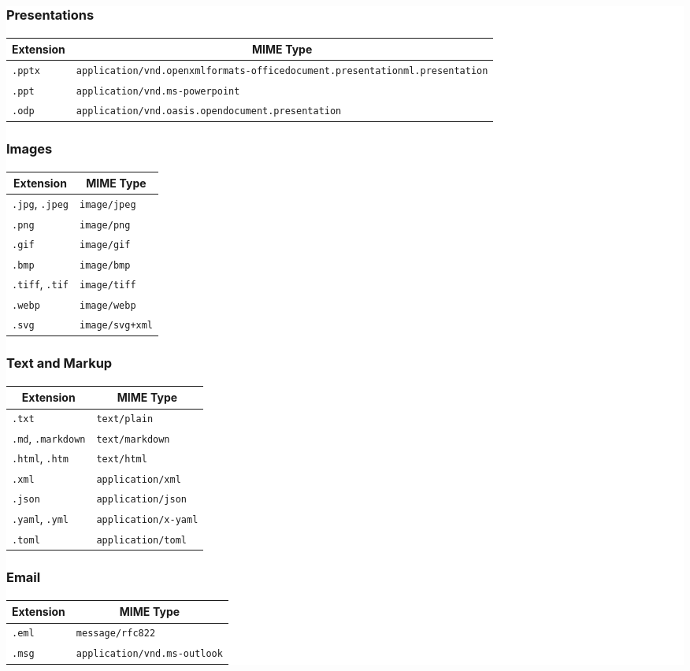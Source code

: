 ### Presentations

| Extension | MIME Type |
|-----------|-----------|
| `.pptx` | `application/vnd.openxmlformats-officedocument.presentationml.presentation` |
| `.ppt` | `application/vnd.ms-powerpoint` |
| `.odp` | `application/vnd.oasis.opendocument.presentation` |

### Images

| Extension | MIME Type |
|-----------|-----------|
| `.jpg`, `.jpeg` | `image/jpeg` |
| `.png` | `image/png` |
| `.gif` | `image/gif` |
| `.bmp` | `image/bmp` |
| `.tiff`, `.tif` | `image/tiff` |
| `.webp` | `image/webp` |
| `.svg` | `image/svg+xml` |

### Text and Markup

| Extension | MIME Type |
|-----------|-----------|
| `.txt` | `text/plain` |
| `.md`, `.markdown` | `text/markdown` |
| `.html`, `.htm` | `text/html` |
| `.xml` | `application/xml` |
| `.json` | `application/json` |
| `.yaml`, `.yml` | `application/x-yaml` |
| `.toml` | `application/toml` |

### Email

| Extension | MIME Type |
|-----------|-----------|
| `.eml` | `message/rfc822` |
| `.msg` | `application/vnd.ms-outlook` |
